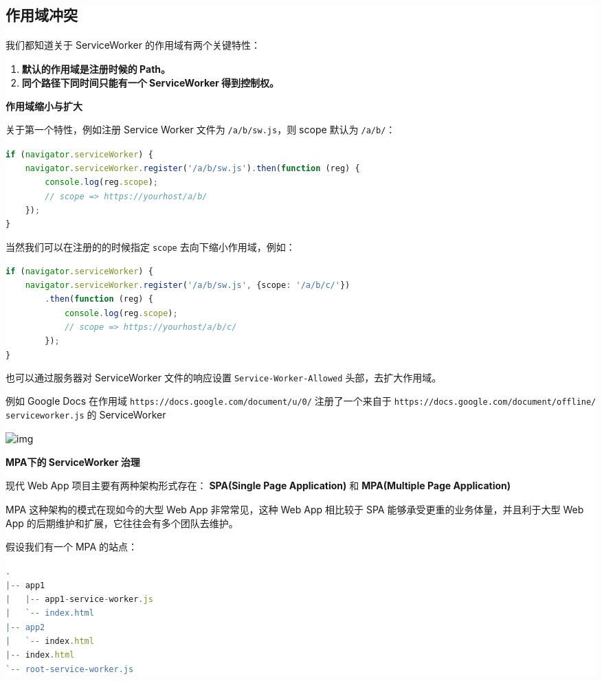 

## 作用域冲突

我们都知道关于 ServiceWorker 的作用域有两个关键特性：

1. **默认的作用域是注册时候的 Path。**
2. **同个路径下同时间只能有一个 ServiceWorker 得到控制权。**



**作用域缩小与扩大**

关于第一个特性，例如注册 Service Worker 文件为 `/a/b/sw.js`，则 scope 默认为 `/a/b/`：

```typescript
if (navigator.serviceWorker) {
    navigator.serviceWorker.register('/a/b/sw.js').then(function (reg) {
        console.log(reg.scope);
        // scope => https://yourhost/a/b/
    });
}
```

当然我们可以在注册的的时候指定 `scope` 去向下缩小作用域，例如：

```typescript
if (navigator.serviceWorker) {
    navigator.serviceWorker.register('/a/b/sw.js', {scope: '/a/b/c/'})
        .then(function (reg) {
            console.log(reg.scope);
            // scope => https://yourhost/a/b/c/
        });
}
```

也可以通过服务器对 ServiceWorker 文件的响应设置 `Service-Worker-Allowed` 头部，去扩大作用域。

例如 Google Docs 在作用域 `https://docs.google.com/document/u/0/` 注册了一个来自于 `https://docs.google.com/document/offline/serviceworker.js` 的 ServiceWorker

![img](https://bluesun-1252625244.cos.ap-guangzhou.myqcloud.com/img/202204131004508.png)



**MPA下的 ServiceWorker 治理**

现代 Web App 项目主要有两种架构形式存在： **SPA(Single Page Application)** 和 **MPA(Multiple Page Application)**

MPA 这种架构的模式在现如今的大型 Web App 非常常见，这种 Web App 相比较于 SPA 能够承受更重的业务体量，并且利于大型 Web App 的后期维护和扩展，它往往会有多个团队去维护。

假设我们有一个 MPA 的站点：

```typescript
.
|-- app1
|   |-- app1-service-worker.js
|   `-- index.html
|-- app2
|   `-- index.html
|-- index.html
`-- root-service-worker.js
```
